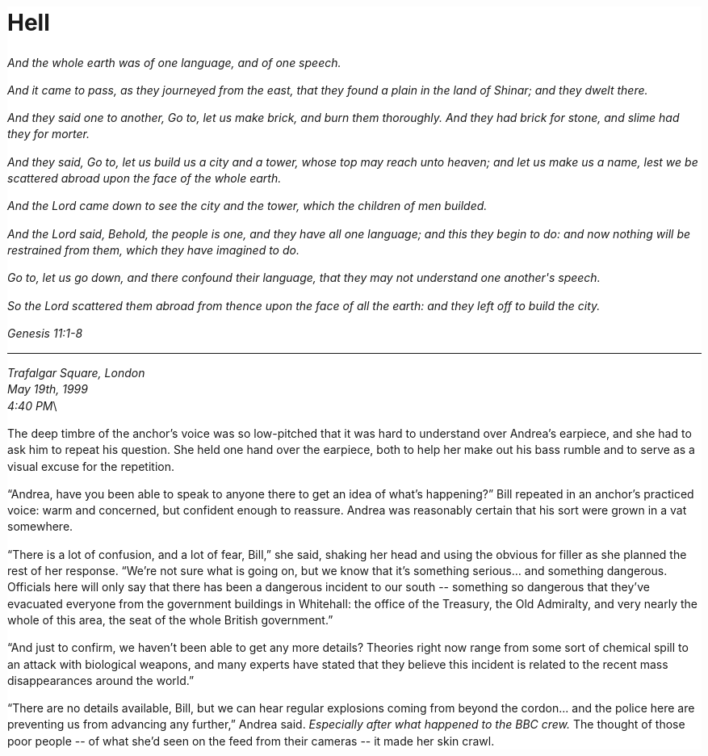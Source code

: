 ﻿Hell
======================




*And the whole earth was of one language, and of one speech.*

*And it came to pass, as they journeyed from the east, that they found a plain in the land of Shinar; and they dwelt there.*

*And they said one to another, Go to, let us make brick, and burn them thoroughly. And they had brick for stone, and slime had they for morter.*

*And they said, Go to, let us build us a city and a tower, whose top may reach unto heaven; and let us make us a name, lest we be scattered abroad upon the face of the whole earth.*

*And the Lord came down to see the city and the tower, which the children of men builded.*

*And the Lord said, Behold, the people is one, and they have all one language; and this they begin to do: and now nothing will be restrained from them, which they have imagined to do.*

*Go to, let us go down, and there confound their language, that they may not understand one another's speech.*

*So the Lord scattered them abroad from thence upon the face of all the earth: and they left off to build the city.*

<cite>*Genesis 11:1-8*</cite>

------------------------------------------------------------------------



*Trafalgar Square, London*\
*May 19th, 1999*\
*4:40 PM*\

The deep timbre of the anchor’s voice was so low-pitched that it was hard to understand over Andrea’s earpiece, and she had to ask him to repeat his question. She held one hand over the earpiece, both to help her make out his bass rumble and to serve as a visual excuse for the repetition.

“Andrea, have you been able to speak to anyone there to get an idea of what’s happening?” Bill repeated in an anchor’s practiced voice: warm and concerned, but confident enough to reassure. Andrea was reasonably certain that his sort were grown in a vat somewhere.

“There is a lot of confusion, and a lot of fear, Bill,” she said, shaking her head and using the obvious for filler as she planned the rest of her response. “We’re not sure what is going on, but we know that it’s something serious… and something dangerous. Officials here will only say that there has been a dangerous incident to our south -- something so dangerous that they’ve evacuated everyone from the government buildings in Whitehall: the office of the Treasury, the Old Admiralty, and very nearly the whole of this area, the seat of the whole British government.”

“And just to confirm, we haven’t been able to get any more details? Theories right now range from some sort of chemical spill to an attack with biological weapons, and many experts have stated that they believe this incident is related to the recent mass disappearances around the world.”

“There are no details available, Bill, but we can hear regular explosions coming from beyond the cordon... and the police here are preventing us from advancing any further,” Andrea said. *Especially after what happened to the BBC crew.* The thought of those poor people -- of what she’d seen on the feed from their cameras -- it made her skin crawl.
